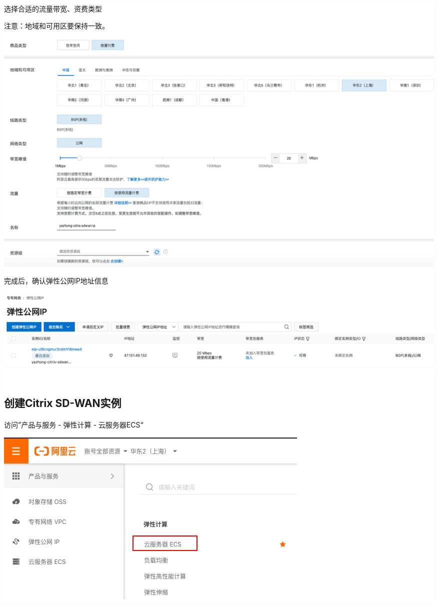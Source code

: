 选择合适的流量带宽、资费类型

注意：地域和可用区要保持一致。

![citrix-sdwan-alicloud-01](./images/citrix-sdwan-201-alicloud-25.png)

完成后，确认弹性公网IP地址信息

![citrix-sdwan-alicloud-01](./images/citrix-sdwan-201-alicloud-26.png)

## 创建Citrix SD-WAN实例

访问”产品与服务 - 弹性计算 - 云服务器ECS“

![citrix-sdwan-alicloud-01](./images/citrix-sdwan-201-alicloud-27.png)
